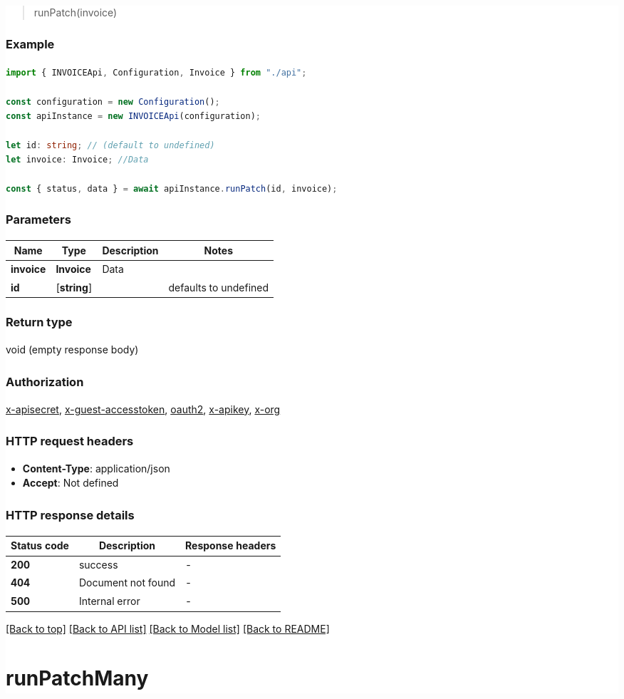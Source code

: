 > runPatch(invoice)

### Example

```typescript
import { INVOICEApi, Configuration, Invoice } from "./api";

const configuration = new Configuration();
const apiInstance = new INVOICEApi(configuration);

let id: string; // (default to undefined)
let invoice: Invoice; //Data

const { status, data } = await apiInstance.runPatch(id, invoice);
```

### Parameters

| Name        | Type         | Description | Notes                 |
| ----------- | ------------ | ----------- | --------------------- |
| **invoice** | **Invoice**  | Data        |                       |
| **id**      | [**string**] |             | defaults to undefined |

### Return type

void (empty response body)

### Authorization

[x-apisecret](../README.md#x-apisecret), [x-guest-accesstoken](../README.md#x-guest-accesstoken), [oauth2](../README.md#oauth2), [x-apikey](../README.md#x-apikey), [x-org](../README.md#x-org)

### HTTP request headers

- **Content-Type**: application/json
- **Accept**: Not defined

### HTTP response details

| Status code | Description        | Response headers |
| ----------- | ------------------ | ---------------- |
| **200**     | success            | -                |
| **404**     | Document not found | -                |
| **500**     | Internal error     | -                |

[[Back to top]](#) [[Back to API list]](../README.md#documentation-for-api-endpoints) [[Back to Model list]](../README.md#documentation-for-models) [[Back to README]](../README.md)

# **runPatchMany**

